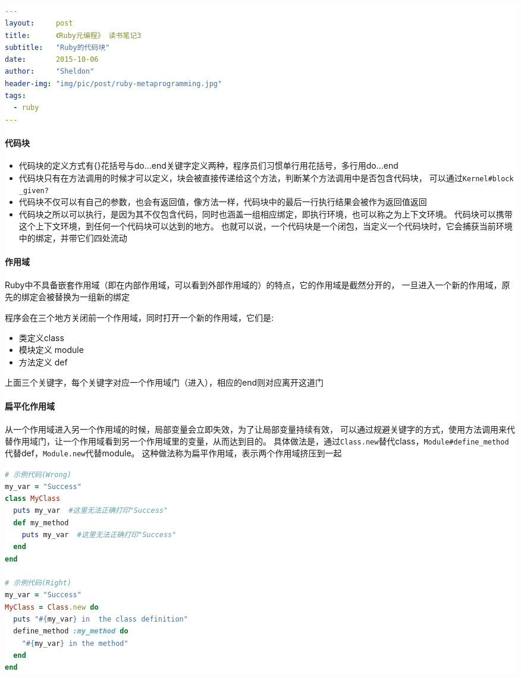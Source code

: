 ```yaml
---
layout:     post
title:      《Ruby元编程》 读书笔记3
subtitle:   "Ruby的代码块"
date:       2015-10-06
author:     "Sheldon"
header-img: "img/pic/post/ruby-metaprogramming.jpg"
tags:       
  - ruby
---
```


#### 代码块
* 代码块的定义方式有{}花括号与do...end关键字定义两种，程序员们习惯单行用花括号，多行用do...end
* 代码块只有在方法调用的时候才可以定义，块会被直接传递给这个方法，判断某个方法调用中是否包含代码块，
可以通过`Kernel#block_given?`
* 代码块不仅可以有自己的参数，也会有返回值，像方法一样，代码块中的最后一行执行结果会被作为返回值返回
* 代码块之所以可以执行，是因为其不仅包含代码，同时也涵盖一组相应绑定，即执行环境，也可以称之为上下文环境。
代码块可以携带这个上下文环境，到任何一个代码块可以达到的地方。
也就可以说，一个代码块是一个闭包，当定义一个代码块时，它会捕获当前环境中的绑定，并带它们四处流动

#### 作用域
Ruby中不具备嵌套作用域（即在内部作用域，可以看到外部作用域的）的特点，它的作用域是截然分开的，
一旦进入一个新的作用域，原先的绑定会被替换为一组新的绑定

程序会在三个地方关闭前一个作用域，同时打开一个新的作用域，它们是:

* 类定义class
* 模块定义 module
* 方法定义 def

上面三个关键字，每个关键字对应一个作用域门（进入），相应的end则对应离开这道门

#### 扁平化作用域

从一个作用域进入另一个作用域的时候，局部变量会立即失效，为了让局部变量持续有效，
可以通过规避关键字的方式，使用方法调用来代替作用域门，让一个作用域看到另一个作用域里的变量，从而达到目的。
具体做法是，通过`Class.new`替代class，`Module#define_method`代替def，`Module.new`代替module。
这种做法称为扁平作用域，表示两个作用域挤压到一起

~~~ruby
# 示例代码(Wrong)
my_var = "Success"
class MyClass
  puts my_var  #这里无法正确打印"Success"
  def my_method
    puts my_var  #这里无法正确打印"Success"
  end
end

# 示例代码(Right)
my_var = "Success"
MyClass = Class.new do
  puts "#{my_var} in  the class definition"
  define_method :my_method do
    "#{my_var} in the method"
  end
end
~~~
